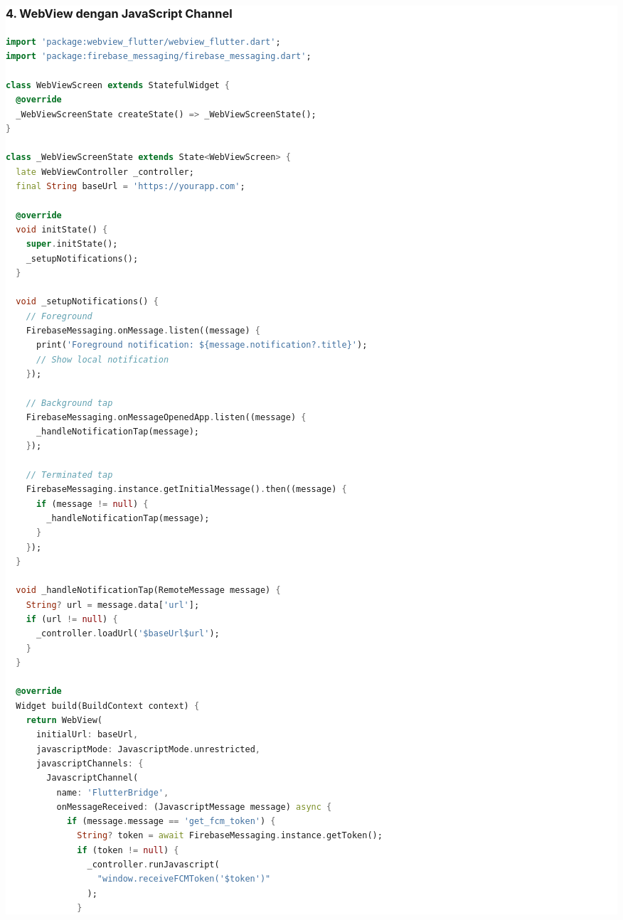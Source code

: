 ### 4. WebView dengan JavaScript Channel
```dart
import 'package:webview_flutter/webview_flutter.dart';
import 'package:firebase_messaging/firebase_messaging.dart';

class WebViewScreen extends StatefulWidget {
  @override
  _WebViewScreenState createState() => _WebViewScreenState();
}

class _WebViewScreenState extends State<WebViewScreen> {
  late WebViewController _controller;
  final String baseUrl = 'https://yourapp.com';
  
  @override
  void initState() {
    super.initState();
    _setupNotifications();
  }
  
  void _setupNotifications() {
    // Foreground
    FirebaseMessaging.onMessage.listen((message) {
      print('Foreground notification: ${message.notification?.title}');
      // Show local notification
    });
    
    // Background tap
    FirebaseMessaging.onMessageOpenedApp.listen((message) {
      _handleNotificationTap(message);
    });
    
    // Terminated tap
    FirebaseMessaging.instance.getInitialMessage().then((message) {
      if (message != null) {
        _handleNotificationTap(message);
      }
    });
  }
  
  void _handleNotificationTap(RemoteMessage message) {
    String? url = message.data['url'];
    if (url != null) {
      _controller.loadUrl('$baseUrl$url');
    }
  }
  
  @override
  Widget build(BuildContext context) {
    return WebView(
      initialUrl: baseUrl,
      javascriptMode: JavascriptMode.unrestricted,
      javascriptChannels: {
        JavascriptChannel(
          name: 'FlutterBridge',
          onMessageReceived: (JavascriptMessage message) async {
            if (message.message == 'get_fcm_token') {
              String? token = await FirebaseMessaging.instance.getToken();
              if (token != null) {
                _controller.runJavascript(
                  "window.receiveFCMToken('$token')"
                );
              }
```
